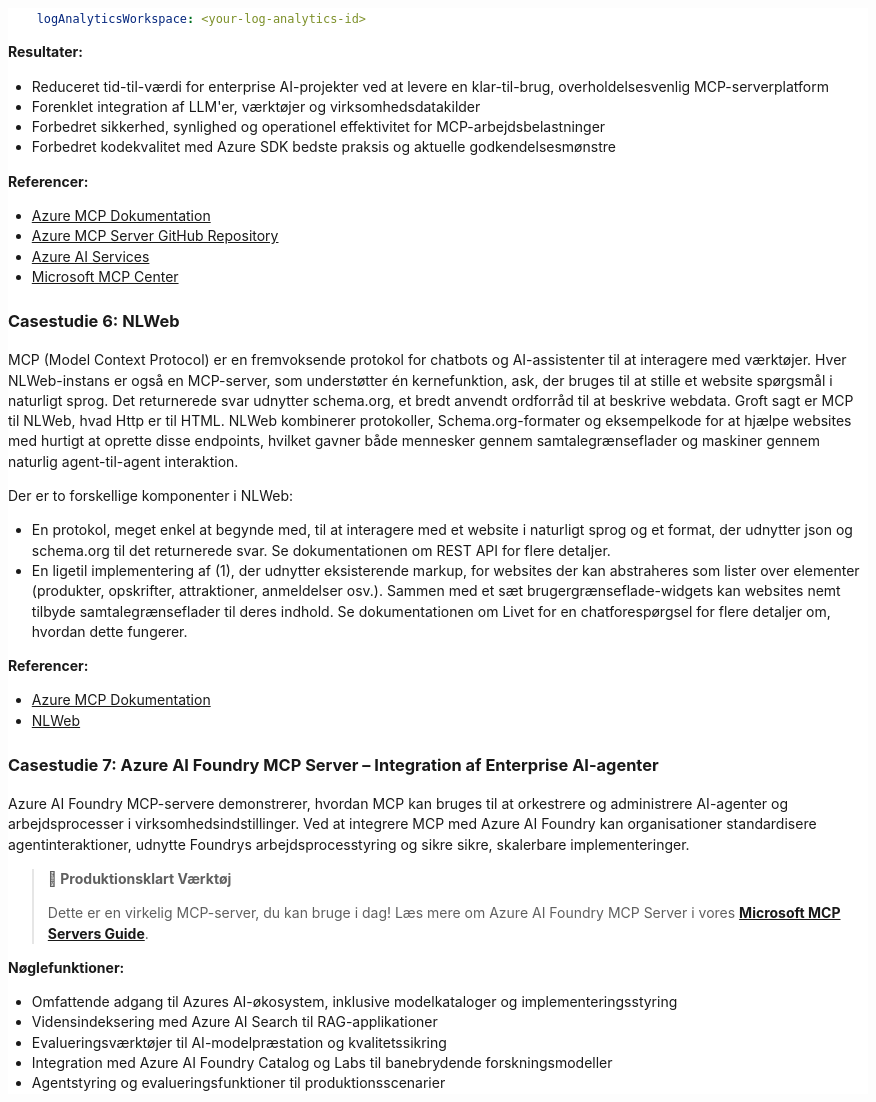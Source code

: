 ```yaml
    logAnalyticsWorkspace: <your-log-analytics-id>
```

**Resultater:**  
- Reduceret tid-til-værdi for enterprise AI-projekter ved at levere en klar-til-brug, overholdelsesvenlig MCP-serverplatform
- Forenklet integration af LLM'er, værktøjer og virksomhedsdatakilder
- Forbedret sikkerhed, synlighed og operationel effektivitet for MCP-arbejdsbelastninger
- Forbedret kodekvalitet med Azure SDK bedste praksis og aktuelle godkendelsesmønstre

**Referencer:**  
- [Azure MCP Dokumentation](https://aka.ms/azmcp)
- [Azure MCP Server GitHub Repository](https://github.com/Azure/azure-mcp)
- [Azure AI Services](https://azure.microsoft.com/en-us/products/ai-services/)
- [Microsoft MCP Center](https://mcp.azure.com)

### Casestudie 6: NLWeb

MCP (Model Context Protocol) er en fremvoksende protokol for chatbots og AI-assistenter til at interagere med værktøjer. Hver NLWeb-instans er også en MCP-server, som understøtter én kernefunktion, ask, der bruges til at stille et website spørgsmål i naturligt sprog. Det returnerede svar udnytter schema.org, et bredt anvendt ordforråd til at beskrive webdata. Groft sagt er MCP til NLWeb, hvad Http er til HTML. NLWeb kombinerer protokoller, Schema.org-formater og eksempelkode for at hjælpe websites med hurtigt at oprette disse endpoints, hvilket gavner både mennesker gennem samtalegrænseflader og maskiner gennem naturlig agent-til-agent interaktion.

Der er to forskellige komponenter i NLWeb:
- En protokol, meget enkel at begynde med, til at interagere med et website i naturligt sprog og et format, der udnytter json og schema.org til det returnerede svar. Se dokumentationen om REST API for flere detaljer.
- En ligetil implementering af (1), der udnytter eksisterende markup, for websites der kan abstraheres som lister over elementer (produkter, opskrifter, attraktioner, anmeldelser osv.). Sammen med et sæt brugergrænseflade-widgets kan websites nemt tilbyde samtalegrænseflader til deres indhold. Se dokumentationen om Livet for en chatforespørgsel for flere detaljer om, hvordan dette fungerer.

**Referencer:**  
- [Azure MCP Dokumentation](https://aka.ms/azmcp)  
- [NLWeb](https://github.com/microsoft/NlWeb)

### Casestudie 7: Azure AI Foundry MCP Server – Integration af Enterprise AI-agenter

Azure AI Foundry MCP-servere demonstrerer, hvordan MCP kan bruges til at orkestrere og administrere AI-agenter og arbejdsprocesser i virksomhedsindstillinger. Ved at integrere MCP med Azure AI Foundry kan organisationer standardisere agentinteraktioner, udnytte Foundrys arbejdsprocesstyring og sikre sikre, skalerbare implementeringer.

> **🎯 Produktionsklart Værktøj**
> 
> Dette er en virkelig MCP-server, du kan bruge i dag! Læs mere om Azure AI Foundry MCP Server i vores [**Microsoft MCP Servers Guide**](microsoft-mcp-servers.md#9--azure-ai-foundry-mcp-server).

**Nøglefunktioner:**
- Omfattende adgang til Azures AI-økosystem, inklusive modelkataloger og implementeringsstyring
- Vidensindeksering med Azure AI Search til RAG-applikationer
- Evalueringsværktøjer til AI-modelpræstation og kvalitetssikring
- Integration med Azure AI Foundry Catalog og Labs til banebrydende forskningsmodeller
- Agentstyring og evalueringsfunktioner til produktionsscenarier
